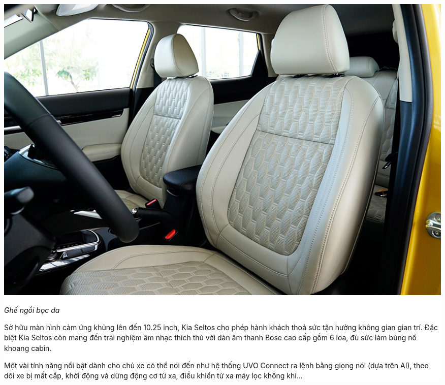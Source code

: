 <img src="/assets/images/seltos/14-turbo-deluxe/kia-seltos-1-4-turbo-deluxe-11.jpg" style="width: 100%" alt="KIA Seltos 1.4 Turbo Deluxe - Hình 3" />

*Ghế ngồi bọc da*

Sở hữu màn hình cảm ứng khủng lên đến 10.25 inch, Kia Seltos cho phép hành khách thoả sức tận hưởng không gian gian trí. Đặc biệt Kia Seltos còn mang đến trải nghiệm âm nhạc thích thú với dàn âm thanh Bose cao cấp gồm 6 loa, đủ sức làm bùng nổ khoang cabin.

Một vài tính năng nổi bật dành cho chủ xe có thể nói đến như hệ thống UVO Connect ra lệnh bằng giọng nói (dựa trên AI), theo dõi xe bị mất cắp, khởi động và dừng động cơ từ xa, điều khiển từ xa máy lọc không khí…
